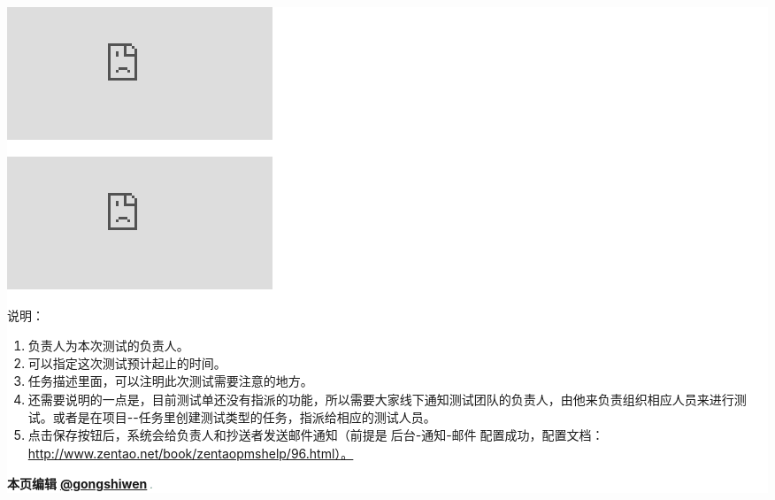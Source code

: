 

![img](https://www.zentao.net/file.php?f=201812/f_dcb45c37d97c434b347ded87f8dc1f08.png&t=png&o=&s=full&v=1545275632)



![img](https://www.zentao.net/file.php?f=201812/f_1b69e8e06495250684ee69fb4c6001d7.png&t=png&o=&s=full&v=1545275632)

说明：

1. 负责人为本次测试的负责人。
2. 可以指定这次测试预计起止的时间。
3. 任务描述里面，可以注明此次测试需要注意的地方。
4. 还需要说明的一点是，目前测试单还没有指派的功能，所以需要大家线下通知测试团队的负责人，由他来负责组织相应人员来进行测试。或者是在项目--任务里创建测试类型的任务，指派给相应的测试人员。
5. 点击保存按钮后，系统会给负责人和抄送者发送邮件通知（前提是 后台-通知-邮件 配置成功，配置文档： http://www.zentao.net/book/zentaopmshelp/96.html）。



**本页编辑**      **[@gongshiwen](http://192.168.1.23/gongshiwen)** <img src="http://192.168.1.23/uploads/-/system/user/avatar/10/avatar.png?width=100" style="zoom:10%;" />  